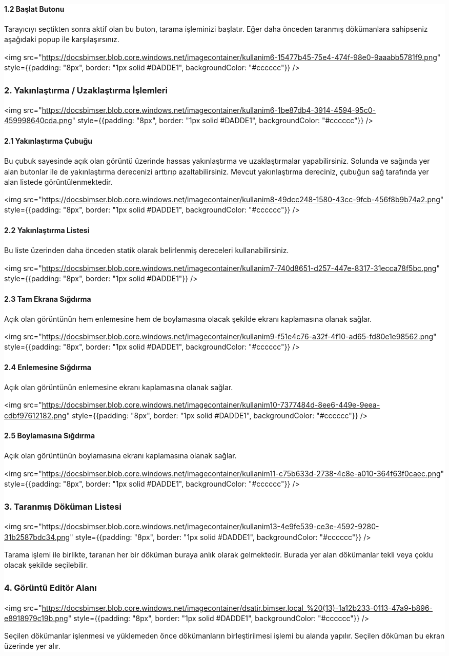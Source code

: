 #### 1.2 Başlat Butonu
Tarayıcıyı seçtikten sonra aktif olan bu buton, tarama işleminizi başlatır. Eğer daha önceden taranmış dökümanlara sahipseniz aşağıdaki popup ile karşılaşırsınız.

<img src="https://docsbimser.blob.core.windows.net/imagecontainer/kullanim6-15477b45-75e4-474f-98e0-9aaabb5781f9.png" style={{padding: "8px", border: "1px solid #DADDE1", backgroundColor: "#cccccc"}} />

### 2. Yakınlaştırma / Uzaklaştırma İşlemleri
<img src="https://docsbimser.blob.core.windows.net/imagecontainer/kullanim6-1be87db4-3914-4594-95c0-459998640cda.png" style={{padding: "8px", border: "1px solid #DADDE1", backgroundColor: "#cccccc"}} />

#### 2.1 Yakınlaştırma Çubuğu
Bu çubuk sayesinde açık olan görüntü üzerinde hassas yakınlaştırma ve uzaklaştırmalar yapabilirsiniz. Solunda ve sağında yer alan butonlar ile de yakınlaştırma derecenizi arttırıp azaltabilirsiniz. Mevcut yakınlaştırma dereciniz, çubuğun sağ tarafında yer alan listede görüntülenmektedir.

<img src="https://docsbimser.blob.core.windows.net/imagecontainer/kullanim8-49dcc248-1580-43cc-9fcb-456f8b9b74a2.png" style={{padding: "8px", border: "1px solid #DADDE1", backgroundColor: "#cccccc"}} />

#### 2.2 Yakınlaştırma Listesi
Bu liste üzerinden daha önceden statik olarak belirlenmiş dereceleri kullanabilirsiniz.

<img src="https://docsbimser.blob.core.windows.net/imagecontainer/kullanim7-740d8651-d257-447e-8317-31ecca78f5bc.png" style={{padding: "8px", border: "1px solid #DADDE1"}} />

#### 2.3 Tam Ekrana Sığdırma
Açık olan görüntünün hem enlemesine hem de boylamasına olacak şekilde ekranı kaplamasına olanak sağlar.

<img src="https://docsbimser.blob.core.windows.net/imagecontainer/kullanim9-f51e4c76-a32f-4f10-ad65-fd80e1e98562.png" style={{padding: "8px", border: "1px solid #DADDE1", backgroundColor: "#cccccc"}} />

#### 2.4 Enlemesine Sığdırma
Açık olan görüntünün enlemesine ekranı kaplamasına olanak sağlar.

<img src="https://docsbimser.blob.core.windows.net/imagecontainer/kullanim10-7377484d-8ee6-449e-9eea-cdbf97612182.png" style={{padding: "8px", border: "1px solid #DADDE1", backgroundColor: "#cccccc"}} />

#### 2.5 Boylamasına Sığdırma
Açık olan görüntünün boylamasına ekranı kaplamasına olanak sağlar.

<img src="https://docsbimser.blob.core.windows.net/imagecontainer/kullanim11-c75b633d-2738-4c8e-a010-364f63f0caec.png" style={{padding: "8px", border: "1px solid #DADDE1", backgroundColor: "#cccccc"}} />

### 3. Taranmış Döküman Listesi
<img src="https://docsbimser.blob.core.windows.net/imagecontainer/kullanim13-4e9fe539-ce3e-4592-9280-31b2587bdc34.png" style={{padding: "8px", border: "1px solid #DADDE1", backgroundColor: "#cccccc"}} />

Tarama işlemi ile birlikte, taranan her bir döküman buraya anlık olarak gelmektedir. Burada yer alan dökümanlar tekli veya çoklu olacak şekilde seçilebilir.

### 4. Görüntü Editör Alanı
<img src="https://docsbimser.blob.core.windows.net/imagecontainer/dsatir.bimser.local_%20(13)-1a12b233-0113-47a9-b896-e8918979c19b.png" style={{padding: "8px", border: "1px solid #DADDE1", backgroundColor: "#cccccc"}} />

Seçilen dökümanlar işlenmesi ve yüklemeden önce dökümanların birleştirilmesi işlemi bu alanda yapılır. Seçilen döküman bu ekran üzerinde yer alır.
